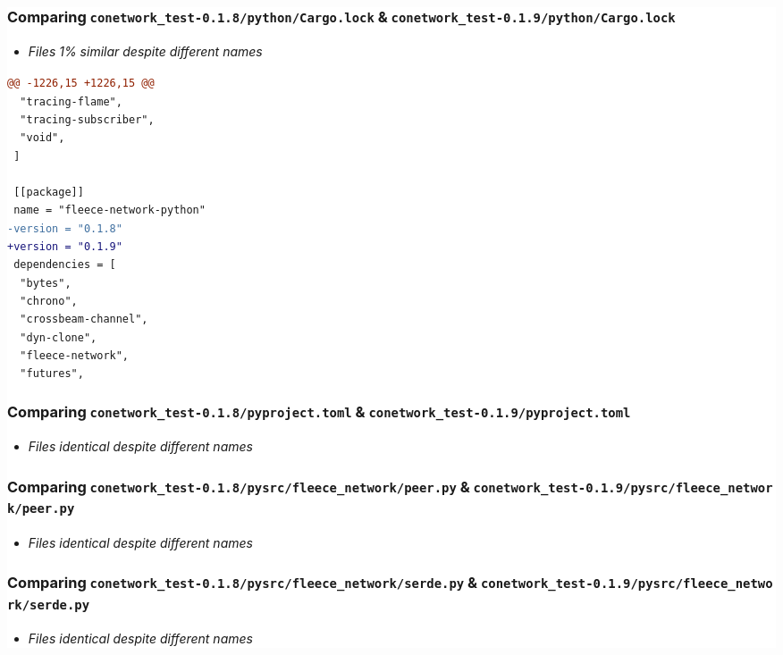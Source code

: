 ### Comparing `conetwork_test-0.1.8/python/Cargo.lock` & `conetwork_test-0.1.9/python/Cargo.lock`

 * *Files 1% similar despite different names*

```diff
@@ -1226,15 +1226,15 @@
  "tracing-flame",
  "tracing-subscriber",
  "void",
 ]
 
 [[package]]
 name = "fleece-network-python"
-version = "0.1.8"
+version = "0.1.9"
 dependencies = [
  "bytes",
  "chrono",
  "crossbeam-channel",
  "dyn-clone",
  "fleece-network",
  "futures",
```

### Comparing `conetwork_test-0.1.8/pyproject.toml` & `conetwork_test-0.1.9/pyproject.toml`

 * *Files identical despite different names*

### Comparing `conetwork_test-0.1.8/pysrc/fleece_network/peer.py` & `conetwork_test-0.1.9/pysrc/fleece_network/peer.py`

 * *Files identical despite different names*

### Comparing `conetwork_test-0.1.8/pysrc/fleece_network/serde.py` & `conetwork_test-0.1.9/pysrc/fleece_network/serde.py`

 * *Files identical despite different names*

